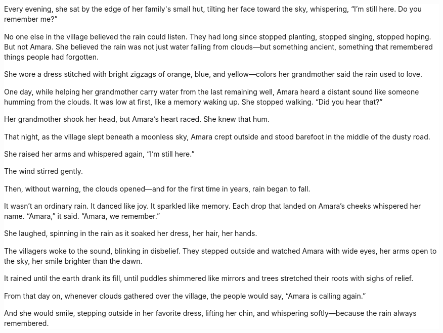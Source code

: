

Every evening, she sat by the edge of her family's small hut, tilting her face toward the sky, whispering, “I’m still here. Do you remember me?”



No one else in the village believed the rain could listen. They had long since stopped planting, stopped singing, stopped hoping. But not Amara. She believed the rain was not just water falling from clouds—but something ancient, something that remembered things people had forgotten.



She wore a dress stitched with bright zigzags of orange, blue, and yellow—colors her grandmother said the rain used to love.



One day, while helping her grandmother carry water from the last remaining well, Amara heard a distant sound like someone humming from the clouds. It was low at first, like a memory waking up. She stopped walking. “Did you hear that?”



Her grandmother shook her head, but Amara’s heart raced. She knew that hum.



That night, as the village slept beneath a moonless sky, Amara crept outside and stood barefoot in the middle of the dusty road.



She raised her arms and whispered again, “I’m still here.”



The wind stirred gently.



Then, without warning, the clouds opened—and for the first time in years, rain began to fall.



It wasn’t an ordinary rain. It danced like joy. It sparkled like memory. Each drop that landed on Amara’s cheeks whispered her name. “Amara,” it said. “Amara, we remember.”



She laughed, spinning in the rain as it soaked her dress, her hair, her hands.



The villagers woke to the sound, blinking in disbelief. They stepped outside and watched Amara with wide eyes, her arms open to the sky, her smile brighter than the dawn.



It rained until the earth drank its fill, until puddles shimmered like mirrors and trees stretched their roots with sighs of relief.



From that day on, whenever clouds gathered over the village, the people would say, “Amara is calling again.”



And she would smile, stepping outside in her favorite dress, lifting her chin, and whispering softly—because the rain always remembered.
